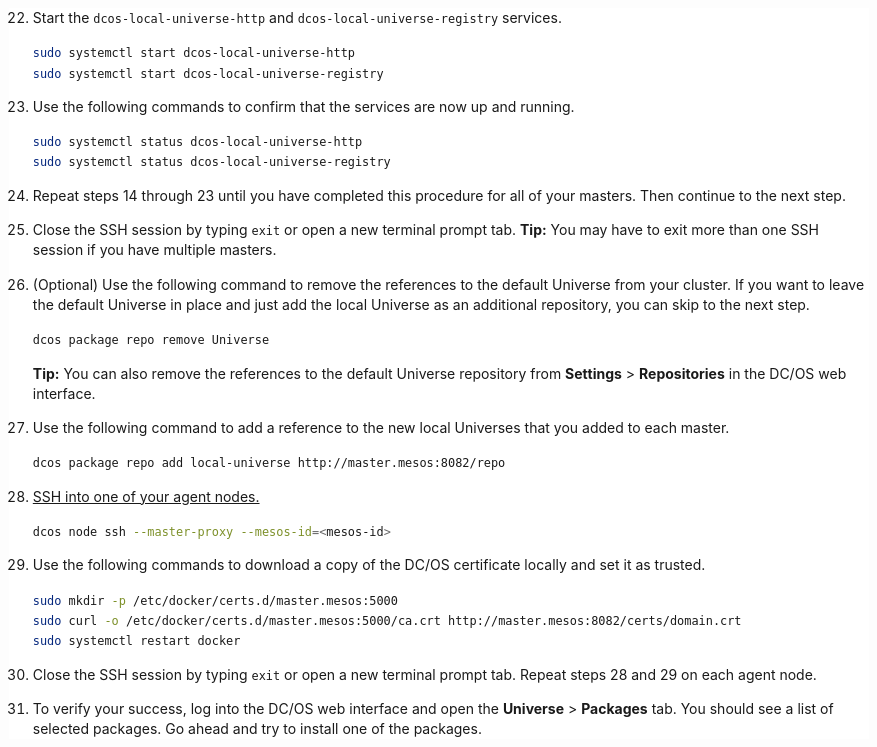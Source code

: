 22. Start the `dcos-local-universe-http` and `dcos-local-universe-registry` services.

     ```bash
     sudo systemctl start dcos-local-universe-http
     sudo systemctl start dcos-local-universe-registry
     ```
     
23. Use the following commands to confirm that the services are now up and running.

     ```bash
     sudo systemctl status dcos-local-universe-http
     sudo systemctl status dcos-local-universe-registry
     ```

24. Repeat steps 14 through 23 until you have completed this procedure for all of your masters. Then continue to the next step.

25. Close the SSH session by typing `exit` or open a new terminal prompt tab.
     **Tip:** You may have to exit more than one SSH session if you have multiple masters.

26. (Optional) Use the following command to remove the references to the default Universe from your cluster. If you want to leave the default Universe in place and just add the local Universe as an additional repository, you can skip to the next step.

     ```bash
     dcos package repo remove Universe
     ```
     
     **Tip:** You can also remove the references to the default Universe repository from **Settings** > **Repositories** in the DC/OS web interface.
     
27. Use the following command to add a reference to the new local Universes that you added to each master.

     ```bash
     dcos package repo add local-universe http://master.mesos:8082/repo
     ```

28. [SSH into one of your agent nodes.](/docs/1.9/administering-clusters/access-node/sshcluster/)

     ```bash
     dcos node ssh --master-proxy --mesos-id=<mesos-id>
     ```
     
29. Use the following commands to download a copy of the DC/OS certificate locally and set it as trusted.

     ```bash
     sudo mkdir -p /etc/docker/certs.d/master.mesos:5000
     sudo curl -o /etc/docker/certs.d/master.mesos:5000/ca.crt http://master.mesos:8082/certs/domain.crt
     sudo systemctl restart docker
     ```
     
30. Close the SSH session by typing `exit` or open a new terminal prompt tab. Repeat steps 28 and 29 on each agent node.

31. To verify your success, log into the DC/OS web interface and open the **Universe** > **Packages** tab. You should see a list of selected packages. Go ahead and try to install one of the packages. 
